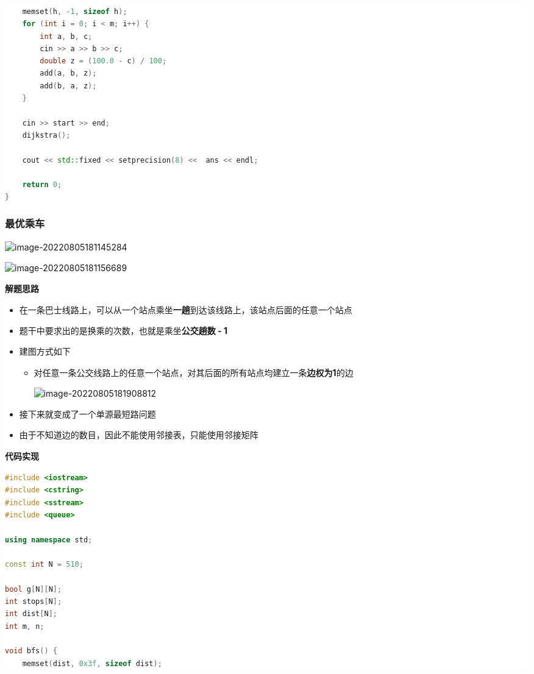 ```cc
    memset(h, -1, sizeof h);
    for (int i = 0; i < m; i++) {
        int a, b, c;
        cin >> a >> b >> c;
        double z = (100.0 - c) / 100;
        add(a, b, z);
        add(b, a, z);
    }
    
    cin >> start >> end;
    dijkstra();
    
    cout << std::fixed << setprecision(8) <<  ans << endl;
    
    return 0;
}
```







### 最优乘车



![image-20220805181145284](http://www.cdn.liver0377.xyz/typora/202208051811347.png)

![image-20220805181156689](http://www.cdn.liver0377.xyz/typora/202208051811741.png)



**解题思路**

- 在一条巴士线路上，可以从一个站点乘坐**一趟**到达该线路上，该站点后面的任意一个站点

- 题干中要求出的是换乘的次数，也就是乘坐**公交趟数  - 1**

- 建图方式如下

  - 对任意一条公交线路上的任意一个站点，对其后面的所有站点均建立一条**边权为1**的边

    ![image-20220805181908812](http://www.cdn.liver0377.xyz/typora/202208051819850.png)

- 接下来就变成了一个单源最短路问题

- 由于不知道边的数目，因此不能使用邻接表，只能使用邻接矩阵





**代码实现**

```cc
#include <iostream>
#include <cstring>
#include <sstream>
#include <queue>

using namespace std;

const int N = 510;

bool g[N][N];
int stops[N];
int dist[N];
int m, n;

void bfs() {
    memset(dist, 0x3f, sizeof dist);
```
